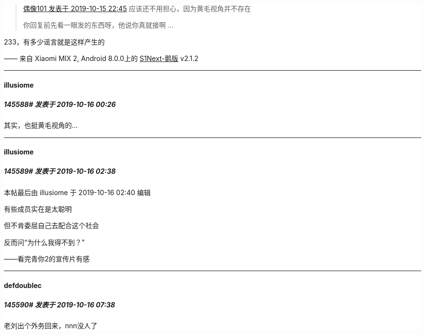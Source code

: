 

<blockquote><a href="httphttps://bbs.saraba1st.com/2b/forum.php?mod=redirect&amp;goto=findpost&amp;pid=45220921&amp;ptid=1105387" target="_blank">偶像101 发表于 2019-10-15 22:45</a>
应该还不用担心，因为黄毛视角并不存在

你回复前先看一眼发的东西呀，他说你真就接啊 ...</blockquote>
233，有多少谣言就是这样产生的

—— 来自 Xiaomi MIX 2, Android 8.0.0上的 [S1Next-鹅版](https://github.com/ykrank/S1-Next/releases) v2.1.2







-----

####  illusiome  
##### 145588#       发表于 2019-10-16 00:26




其实，也挺黄毛视角的…







-----

####  illusiome  
##### 145589#       发表于 2019-10-16 02:38



 本帖最后由 illusiome 于 2019-10-16 02:40 编辑 

有些成员实在是太聪明


但不肯委屈自己去配合这个社会

反而问“为什么我得不到？”


——看完青你2的宣传片有感







-----

####  defdoublec  
##### 145590#       发表于 2019-10-16 07:38




老刘出个外务回来，nnn没人了


